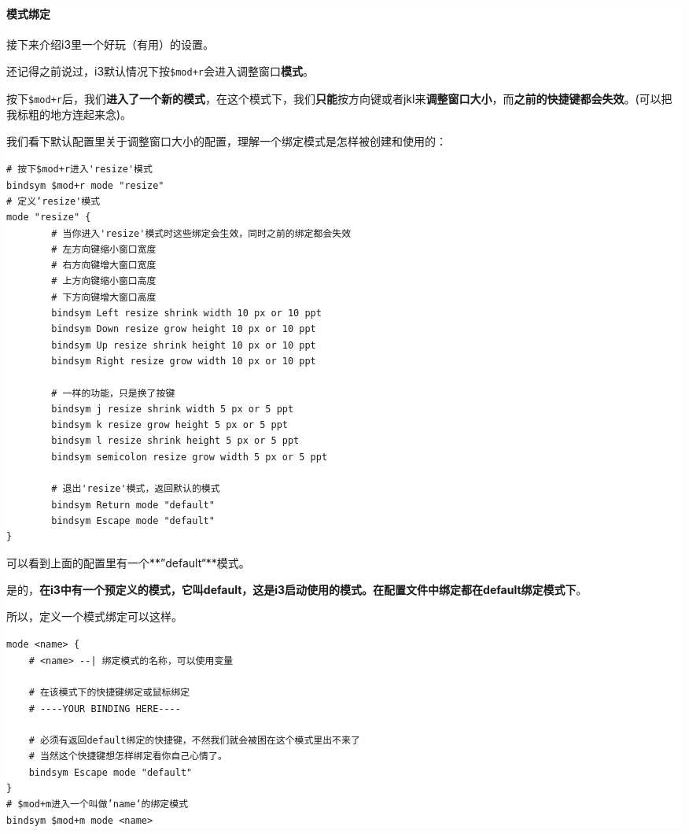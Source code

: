 #### 模式绑定

接下来介绍i3里一个好玩（有用）的设置。

还记得之前说过，i3默认情况下按`$mod+r`会进入调整窗口**模式**。

按下`$mod+r`后，我们**进入了一个新的模式**，在这个模式下，我们**只能**按方向键或者jkl来**调整窗口大小**，而**之前的快捷键都会失效**。(可以把我标粗的地方连起来念)。

我们看下默认配置里关于调整窗口大小的配置，理解一个绑定模式是怎样被创建和使用的：

```
# 按下$mod+r进入'resize'模式
bindsym $mod+r mode "resize"
# 定义‘resize'模式
mode "resize" {
        # 当你进入'resize'模式时这些绑定会生效，同时之前的绑定都会失效
        # 左方向键缩小窗口宽度
        # 右方向键增大窗口宽度
        # 上方向键缩小窗口高度
        # 下方向键增大窗口高度
        bindsym Left resize shrink width 10 px or 10 ppt
        bindsym Down resize grow height 10 px or 10 ppt
        bindsym Up resize shrink height 10 px or 10 ppt
        bindsym Right resize grow width 10 px or 10 ppt
        
        # 一样的功能，只是换了按键
        bindsym j resize shrink width 5 px or 5 ppt
        bindsym k resize grow height 5 px or 5 ppt
        bindsym l resize shrink height 5 px or 5 ppt
        bindsym semicolon resize grow width 5 px or 5 ppt

        # 退出'resize'模式，返回默认的模式
        bindsym Return mode "default"
        bindsym Escape mode "default"
}
```

可以看到上面的配置里有一个**”default“**模式。

是的，**在i3中有一个预定义的模式，它叫default，这是i3启动使用的模式。在配置文件中绑定都在default绑定模式下**。

所以，定义一个模式绑定可以这样。

```
mode <name> {		
	# <name> --| 绑定模式的名称，可以使用变量
	
    # 在该模式下的快捷键绑定或鼠标绑定
    # ----YOUR BINDING HERE----
    
    # 必须有返回default绑定的快捷键，不然我们就会被困在这个模式里出不来了
    # 当然这个快捷键想怎样绑定看你自己心情了。
    bindsym Escape mode "default"
}
# $mod+m进入一个叫做’name‘的绑定模式
bindsym $mod+m mode <name>
```
